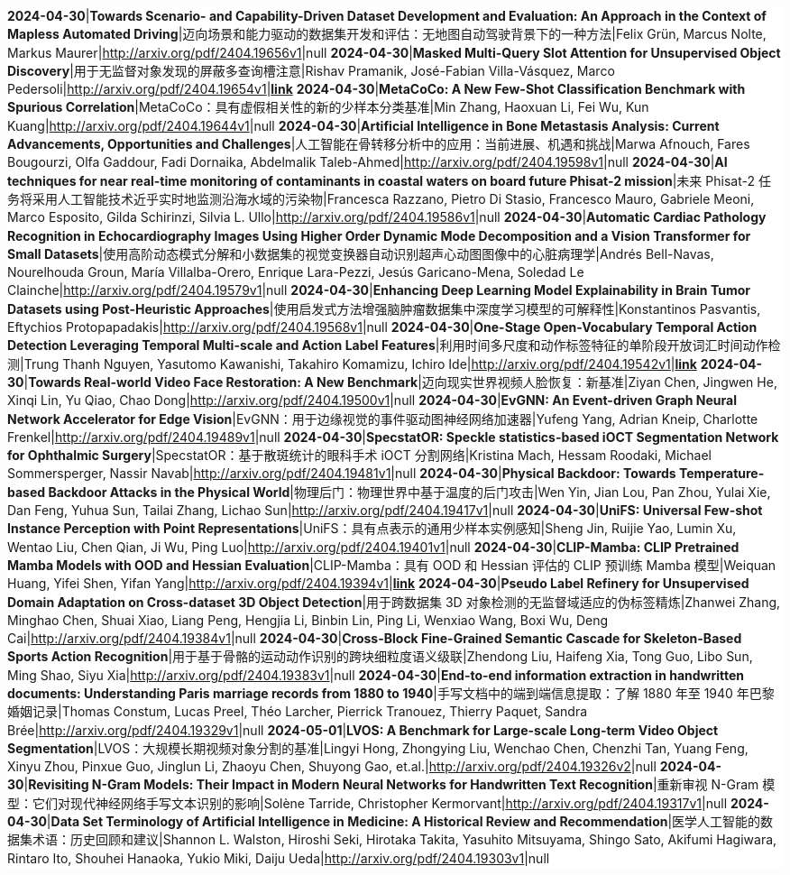 **2024-04-30**|**Towards Scenario- and Capability-Driven Dataset Development and Evaluation: An Approach in the Context of Mapless Automated Driving**|迈向场景和能力驱动的数据集开发和评估：无地图自动驾驶背景下的一种方法|Felix Grün, Marcus Nolte, Markus Maurer|<http://arxiv.org/pdf/2404.19656v1>|null
**2024-04-30**|**Masked Multi-Query Slot Attention for Unsupervised Object Discovery**|用于无监督对象发现的屏蔽多查询槽注意|Rishav Pramanik, José-Fabian Villa-Vásquez, Marco Pedersoli|<http://arxiv.org/pdf/2404.19654v1>|**[link](https://github.com/rishavpramanik/maskedmultiqueryslot)**
**2024-04-30**|**MetaCoCo: A New Few-Shot Classification Benchmark with Spurious Correlation**|MetaCoCo：具有虚假相关性的新的少样本分类基准|Min Zhang, Haoxuan Li, Fei Wu, Kun Kuang|<http://arxiv.org/pdf/2404.19644v1>|null
**2024-04-30**|**Artificial Intelligence in Bone Metastasis Analysis: Current Advancements, Opportunities and Challenges**|人工智能在骨转移分析中的应用：当前进展、机遇和挑战|Marwa Afnouch, Fares Bougourzi, Olfa Gaddour, Fadi Dornaika, Abdelmalik Taleb-Ahmed|<http://arxiv.org/pdf/2404.19598v1>|null
**2024-04-30**|**AI techniques for near real-time monitoring of contaminants in coastal waters on board future Phisat-2 mission**|未来 Phisat-2 任务将采用人工智能技术近乎实时地监测沿海水域的污染物|Francesca Razzano, Pietro Di Stasio, Francesco Mauro, Gabriele Meoni, Marco Esposito, Gilda Schirinzi, Silvia L. Ullo|<http://arxiv.org/pdf/2404.19586v1>|null
**2024-04-30**|**Automatic Cardiac Pathology Recognition in Echocardiography Images Using Higher Order Dynamic Mode Decomposition and a Vision Transformer for Small Datasets**|使用高阶动态模式分解和小数据集的视觉变换器自动识别超声心动图图像中的心脏病理学|Andrés Bell-Navas, Nourelhouda Groun, María Villalba-Orero, Enrique Lara-Pezzi, Jesús Garicano-Mena, Soledad Le Clainche|<http://arxiv.org/pdf/2404.19579v1>|null
**2024-04-30**|**Enhancing Deep Learning Model Explainability in Brain Tumor Datasets using Post-Heuristic Approaches**|使用启发式方法增强脑肿瘤数据集中深度学习模型的可解释性|Konstantinos Pasvantis, Eftychios Protopapadakis|<http://arxiv.org/pdf/2404.19568v1>|null
**2024-04-30**|**One-Stage Open-Vocabulary Temporal Action Detection Leveraging Temporal Multi-scale and Action Label Features**|利用时间多尺度和动作标签特征的单阶段开放词汇时间动作检测|Trung Thanh Nguyen, Yasutomo Kawanishi, Takahiro Komamizu, Ichiro Ide|<http://arxiv.org/pdf/2404.19542v1>|**[link](https://github.com/thanhhff/HOTAD)**
**2024-04-30**|**Towards Real-world Video Face Restoration: A New Benchmark**|迈向现实世界视频人脸恢复：新基准|Ziyan Chen, Jingwen He, Xinqi Lin, Yu Qiao, Chao Dong|<http://arxiv.org/pdf/2404.19500v1>|null
**2024-04-30**|**EvGNN: An Event-driven Graph Neural Network Accelerator for Edge Vision**|EvGNN：用于边缘视觉的事件驱动图神经网络加速器|Yufeng Yang, Adrian Kneip, Charlotte Frenkel|<http://arxiv.org/pdf/2404.19489v1>|null
**2024-04-30**|**SpecstatOR: Speckle statistics-based iOCT Segmentation Network for Ophthalmic Surgery**|SpecstatOR：基于散斑统计的眼科手术 iOCT 分割网络|Kristina Mach, Hessam Roodaki, Michael Sommersperger, Nassir Navab|<http://arxiv.org/pdf/2404.19481v1>|null
**2024-04-30**|**Physical Backdoor: Towards Temperature-based Backdoor Attacks in the Physical World**|物理后门：物理世界中基于温度的后门攻击|Wen Yin, Jian Lou, Pan Zhou, Yulai Xie, Dan Feng, Yuhua Sun, Tailai Zhang, Lichao Sun|<http://arxiv.org/pdf/2404.19417v1>|null
**2024-04-30**|**UniFS: Universal Few-shot Instance Perception with Point Representations**|UniFS：具有点表示的通用少样本实例感知|Sheng Jin, Ruijie Yao, Lumin Xu, Wentao Liu, Chen Qian, Ji Wu, Ping Luo|<http://arxiv.org/pdf/2404.19401v1>|null
**2024-04-30**|**CLIP-Mamba: CLIP Pretrained Mamba Models with OOD and Hessian Evaluation**|CLIP-Mamba：具有 OOD 和 Hessian 评估的 CLIP 预训练 Mamba 模型|Weiquan Huang, Yifei Shen, Yifan Yang|<http://arxiv.org/pdf/2404.19394v1>|**[link](https://github.com/raytrun/mamba-clip)**
**2024-04-30**|**Pseudo Label Refinery for Unsupervised Domain Adaptation on Cross-dataset 3D Object Detection**|用于跨数据集 3D 对象检测的无监督域适应的伪标签精炼|Zhanwei Zhang, Minghao Chen, Shuai Xiao, Liang Peng, Hengjia Li, Binbin Lin, Ping Li, Wenxiao Wang, Boxi Wu, Deng Cai|<http://arxiv.org/pdf/2404.19384v1>|null
**2024-04-30**|**Cross-Block Fine-Grained Semantic Cascade for Skeleton-Based Sports Action Recognition**|用于基于骨骼的运动动作识别的跨块细粒度语义级联|Zhendong Liu, Haifeng Xia, Tong Guo, Libo Sun, Ming Shao, Siyu Xia|<http://arxiv.org/pdf/2404.19383v1>|null
**2024-04-30**|**End-to-end information extraction in handwritten documents: Understanding Paris marriage records from 1880 to 1940**|手写文档中的端到端信息提取：了解 1880 年至 1940 年巴黎婚姻记录|Thomas Constum, Lucas Preel, Théo Larcher, Pierrick Tranouez, Thierry Paquet, Sandra Brée|<http://arxiv.org/pdf/2404.19329v1>|null
**2024-05-01**|**LVOS: A Benchmark for Large-scale Long-term Video Object Segmentation**|LVOS：大规模长期视频对象分割的基准|Lingyi Hong, Zhongying Liu, Wenchao Chen, Chenzhi Tan, Yuang Feng, Xinyu Zhou, Pinxue Guo, Jinglun Li, Zhaoyu Chen, Shuyong Gao, et.al.|<http://arxiv.org/pdf/2404.19326v2>|null
**2024-04-30**|**Revisiting N-Gram Models: Their Impact in Modern Neural Networks for Handwritten Text Recognition**|重新审视 N-Gram 模型：它们对现代神经网络手写文本识别的影响|Solène Tarride, Christopher Kermorvant|<http://arxiv.org/pdf/2404.19317v1>|null
**2024-04-30**|**Data Set Terminology of Artificial Intelligence in Medicine: A Historical Review and Recommendation**|医学人工智能的数据集术语：历史回顾和建议|Shannon L. Walston, Hiroshi Seki, Hirotaka Takita, Yasuhito Mitsuyama, Shingo Sato, Akifumi Hagiwara, Rintaro Ito, Shouhei Hanaoka, Yukio Miki, Daiju Ueda|<http://arxiv.org/pdf/2404.19303v1>|null